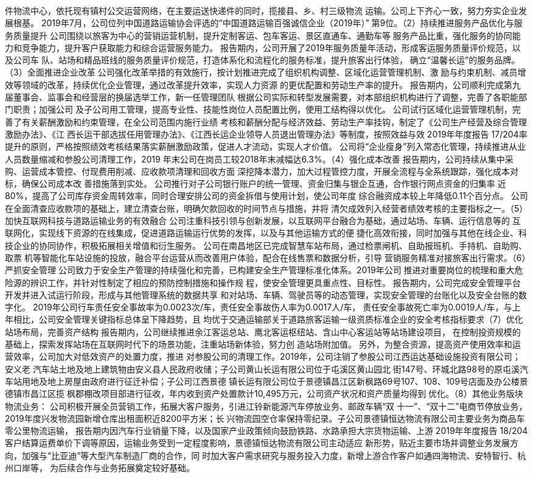 件物流中心，依托现有镇村公交运营网络，在主要运送快递件的同时，揽接县、乡、村三级物流
运输。公司上下齐心一致，努力夯实企业发展根基。
2019年7月，公司位列中国道路运输协会评选的“中国道路运输百强诚信企业（2019年）”
第9位。（2）持续推进服务产品优化与服务质量提升
公司围绕以旅客为中心的营销运营机制，提升定制客运、包车客运、景区直通车、通勤车等
服务产品比重，强化服务的协同能力和竞争能力，提升客户获取能力和综合运营服务能力。
报告期内，公司开展了2019年服务质量年活动，形成客运服务质量评价规范，以及公司车
队、站场和精品班线的服务质量评价规范，打造体系化和流程化的服务标准，提升旅客出行体验，
确立“温馨长运”的服务品牌。（3）全面推进企业改革
公司强化改革举措的有效施行，按计划推进完成了组织机构调整、区域化运营管理机制、激
励与约束机制、减员增效等领域的改革，持续优化企业管理，通过改革提升效率，实现人力资源
的更优配置和劳动生产率的提升。
报告期内，公司顺利完成第九届董事会、监事会和经营层的换届选举工作，新一任管理团队
根据公司实际和转型发展需要，对本部组织机构进行了调整，完善了各职能部门职责；加强公司
及子公司用工管理，提高专业性、技能性岗位人员配置比例，使用工结构得以优化。
公司试行区域化运营管理机制，完善了有关薪酬激励和约束管理，在全公司范围内施行业绩
考核和薪酬分配与经济效益、劳动生产率挂钩，制定了《公司生产经营及综合管理激励办法》、《江
西长运干部选拔任用管理办法》、《江西长运企业领导人员退出管理办法》等制度，按照效益与效
2019年年度报告
17/204率提升的原则，严格按照绩效考核结果落实薪酬激励政策，促进人才流动，实现人才价值。
公司将“企业瘦身”列入常态化管理，持续推进从业人员数量缩减和参股公司清理工作，2019
年末公司在岗员工较2018年末减幅达6.3%。（4）强化成本改善
报告期内，公司持续从集中采购、运营成本管控、付现费用削减、应收款项清理和回收方面
深挖降本潜力，加大过程管控力度，开展全流程与全系统跟踪，强化成本对标，确保公司成本改
善措施落到实处。
公司推行对子公司银行账户的统一管理、资金归集与银企互通，合作银行网点资金的归集率
近80%，提高了公司库存资金周转效率，同时合理安排公司的资金拆借与使用计划，使公司年度
综合融资成本较上年降低0.11个百分点。
公司在全面清查应收款项的基础上，建立清查台账，明确欠款回收的时间节点与措施，并将
清欠成效列入经营者绩效考核的主要指标之一。（5）加快互联网科技与道路运输业务的有效融合
公司注重科技引领与创新发展，以互联网平台融合为基础，通过站场、车辆、运行信息等的
互联网化，实现线下资源的在线集成，促进道路运输运行优势的发挥，以及与其他运输方式的便
捷化高效衔接，同时加强与其他在线企业、科技企业的协同协作，积极拓展相关增值和衍生服务。
公司在南昌地区已完成智慧车站布局，通过检票闸机、自助报班机、手持机、自助购、取票
机等智能化车站设施的投放，融合平台运营从而改善用户体验，配合在线售票和数据分析，引导
营销服务精准对接旅客出行需求。（6）严抓安全管理
公司致力于安全生产管理的持续强化和完善，已构建安全生产管理标准化体系。2019年公司
推进对重要岗位的梳理和重大危险源的辨识工作，并针对性制定了相应的预防控制措施和操作规
程，使安全管理更具重点性、目标性。
报告期内，公司完成安全管理平台开发并进入试运行阶段，形成与其他管理系统的数据共享
和对站场、车辆、驾驶员等的动态管理，实现安全管理的台账化以及安全台账的数字化。
2019年公司行车责任安全事故率为0.0023次/车，责任安全事故伤人率为0.0017人/车，
责任安全事故死亡率为0.0019人/车，与上年相比，公司安全管理关键指标总体呈下降趋势，且
均优于交通运输部关于道路旅客运输一级资质标准企业的安全考核指标要求（7）优化站场布局，完善资产结构
报告期内，公司继续推进余江客运总站、鹰北客运枢纽站、含山中心客运站等站场建设项目，
在控制投资规模的基础上，探索发挥站场在互联网时代下的场景功能，注重站场新体验，努力创
造站场附加值。
另外，为整合资源，提高资产使用效率和运营效率，公司加大对低效资产的处置力度，推进
对参股公司的清理工作。2019年，公司注销了参股公司江西运达基础设施投资有限公司；安义老
汽车站土地及地上建筑物由安义县人民政府收储；子公司黄山长运有限公司位于屯溪区黄山园北
街147号、环城北路98号的原屯溪汽车站用地及地上房屋由政府进行征迁补偿；子公司江西景德
镇长运有限公司位于景德镇昌江区新枫路69号107、108、109号店面及办公楼景德镇市昌江区揽
枫郡棚改项目部进行征收，年内收到资产处置款计10,495万元，公司资产状况和资产质量均得到
优化。（8）其他业务版块
物流业务：
公司积极开展全员营销工作，拓展大客户服务，引进江铃新能源汽车停放业务、邮政车辆“双
十一”、“双十二”电商节停放业务，2019年度兴发物流园新增仓库出租面积近8200平方米；长
兴物流园空仓率保持零纪录。子公司景德镇恒达物流有限公司主要业务为商品车零公里物流运输，
报告期内因汽车行业销量下降，以及国家产业政策倾向鼓励铁路、水路承担大宗货物运输、上游
2019年年度报告
18/204客户结算运费单价下调等原因，运输业务受到一定程度影响，景德镇恒达物流有限公司主动适应
新形势，贴近主要市场并调整业务发展方向，加强与“比亚迪”等大型汽车制造厂商的合作，同
时加大客户需求研究与服务投入力度，新增上游合作客户如通四海物流、安特智行、杭州口岸等，
为后续合作与业务拓展奠定较好基础。
